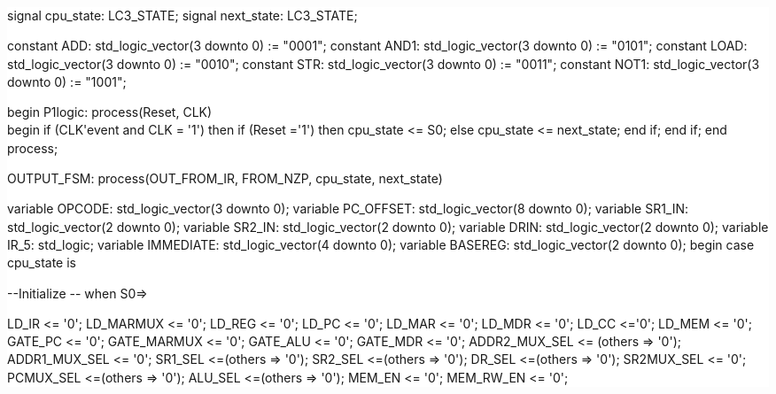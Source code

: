 signal cpu_state: LC3_STATE;
signal next_state: LC3_STATE;

constant ADD: std_logic_vector(3 downto 0) :=  "0001";
constant AND1: std_logic_vector(3 downto 0) := "0101";
constant LOAD: std_logic_vector(3 downto 0) := "0010";
constant STR: std_logic_vector(3 downto 0) := "0011";
constant NOT1: std_logic_vector(3 downto 0) := "1001";


begin
P1logic: process(Reset, CLK)	
begin
	if (CLK'event and CLK = '1') then 
		if (Reset ='1') then
			cpu_state <= S0;
		else
			cpu_state <= next_state;
		end if;
	end if;
end process;


OUTPUT_FSM: process(OUT_FROM_IR, FROM_NZP, cpu_state, next_state)


variable OPCODE: std_logic_vector(3 downto 0);
variable PC_OFFSET: std_logic_vector(8 downto 0);
variable SR1_IN: std_logic_vector(2 downto 0);
variable SR2_IN: std_logic_vector(2 downto 0);
variable DRIN: std_logic_vector(2 downto 0);
variable IR_5: std_logic;
variable IMMEDIATE: std_logic_vector(4 downto 0);
variable BASEREG: std_logic_vector(2 downto 0);
begin
case cpu_state is
 
--Initialize --
when S0=>

 LD_IR <= '0';
 LD_MARMUX <= '0';
 LD_REG <= '0';
 LD_PC <= '0';
 LD_MAR <= '0';
 LD_MDR <= '0';
 LD_CC <='0';
 LD_MEM <= '0';
 GATE_PC <= '0';
 GATE_MARMUX <= '0';
 GATE_ALU <= '0';
 GATE_MDR <= '0';
 ADDR2_MUX_SEL <= (others => '0');
 ADDR1_MUX_SEL <= '0';
 SR1_SEL <=(others => '0');
 SR2_SEL <=(others => '0');
 DR_SEL <=(others => '0');
 SR2MUX_SEL <= '0';
 PCMUX_SEL <=(others => '0');
 ALU_SEL <=(others => '0');
 MEM_EN <= '0';
MEM_RW_EN <= '0';

